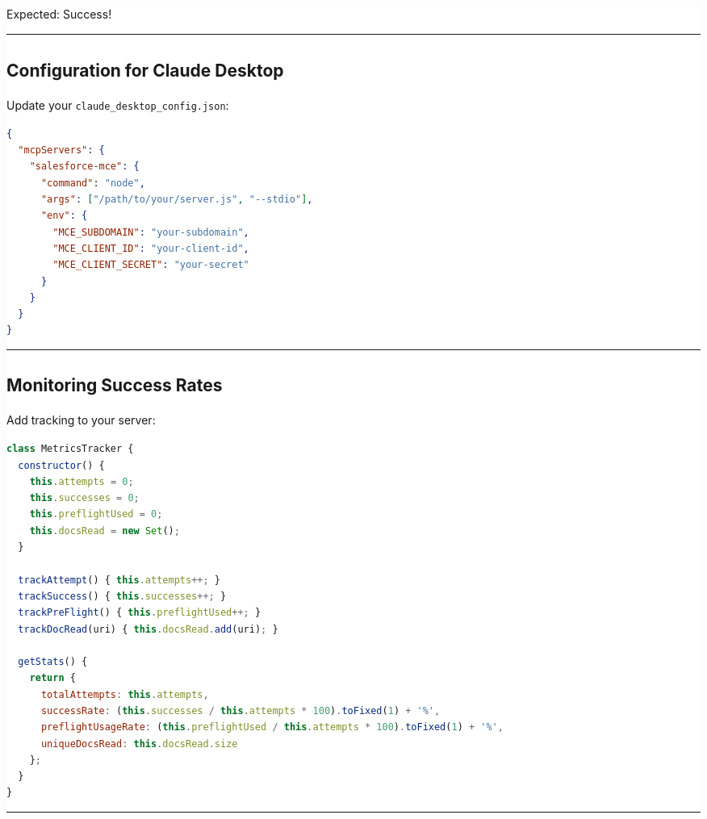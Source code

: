 Expected: Success!

---

## Configuration for Claude Desktop

Update your `claude_desktop_config.json`:

```json
{
  "mcpServers": {
    "salesforce-mce": {
      "command": "node",
      "args": ["/path/to/your/server.js", "--stdio"],
      "env": {
        "MCE_SUBDOMAIN": "your-subdomain",
        "MCE_CLIENT_ID": "your-client-id",
        "MCE_CLIENT_SECRET": "your-secret"
      }
    }
  }
}
```

---

## Monitoring Success Rates

Add tracking to your server:

```javascript
class MetricsTracker {
  constructor() {
    this.attempts = 0;
    this.successes = 0;
    this.preflightUsed = 0;
    this.docsRead = new Set();
  }
  
  trackAttempt() { this.attempts++; }
  trackSuccess() { this.successes++; }
  trackPreFlight() { this.preflightUsed++; }
  trackDocRead(uri) { this.docsRead.add(uri); }
  
  getStats() {
    return {
      totalAttempts: this.attempts,
      successRate: (this.successes / this.attempts * 100).toFixed(1) + '%',
      preflightUsageRate: (this.preflightUsed / this.attempts * 100).toFixed(1) + '%',
      uniqueDocsRead: this.docsRead.size
    };
  }
}
```

---
